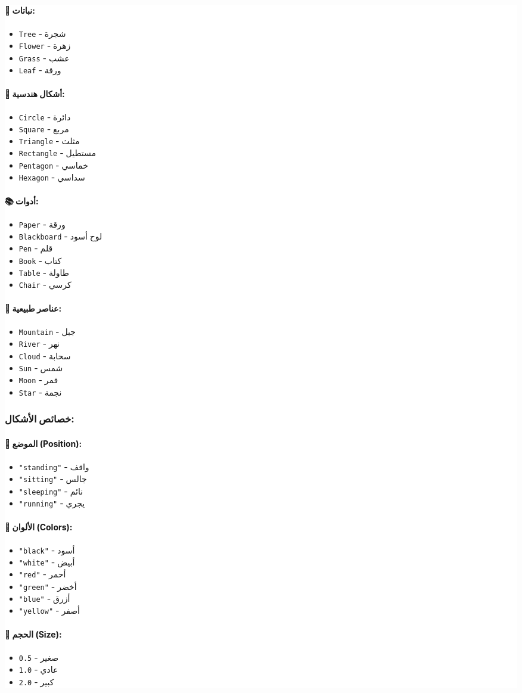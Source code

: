 #### **🌿 نباتات:**
- `Tree` - شجرة
- `Flower` - زهرة
- `Grass` - عشب
- `Leaf` - ورقة

#### **📐 أشكال هندسية:**
- `Circle` - دائرة
- `Square` - مربع
- `Triangle` - مثلث
- `Rectangle` - مستطيل
- `Pentagon` - خماسي
- `Hexagon` - سداسي

#### **📚 أدوات:**
- `Paper` - ورقة
- `Blackboard` - لوح أسود
- `Pen` - قلم
- `Book` - كتاب
- `Table` - طاولة
- `Chair` - كرسي

#### **🌄 عناصر طبيعية:**
- `Mountain` - جبل
- `River` - نهر
- `Cloud` - سحابة
- `Sun` - شمس
- `Moon` - قمر
- `Star` - نجمة

### **خصائص الأشكال:**

#### **📍 الموضع (Position):**
- `"standing"` - واقف
- `"sitting"` - جالس
- `"sleeping"` - نائم
- `"running"` - يجري

#### **🎨 الألوان (Colors):**
- `"black"` - أسود
- `"white"` - أبيض
- `"red"` - أحمر
- `"green"` - أخضر
- `"blue"` - أزرق
- `"yellow"` - أصفر

#### **📏 الحجم (Size):**
- `0.5` - صغير
- `1.0` - عادي
- `2.0` - كبير

